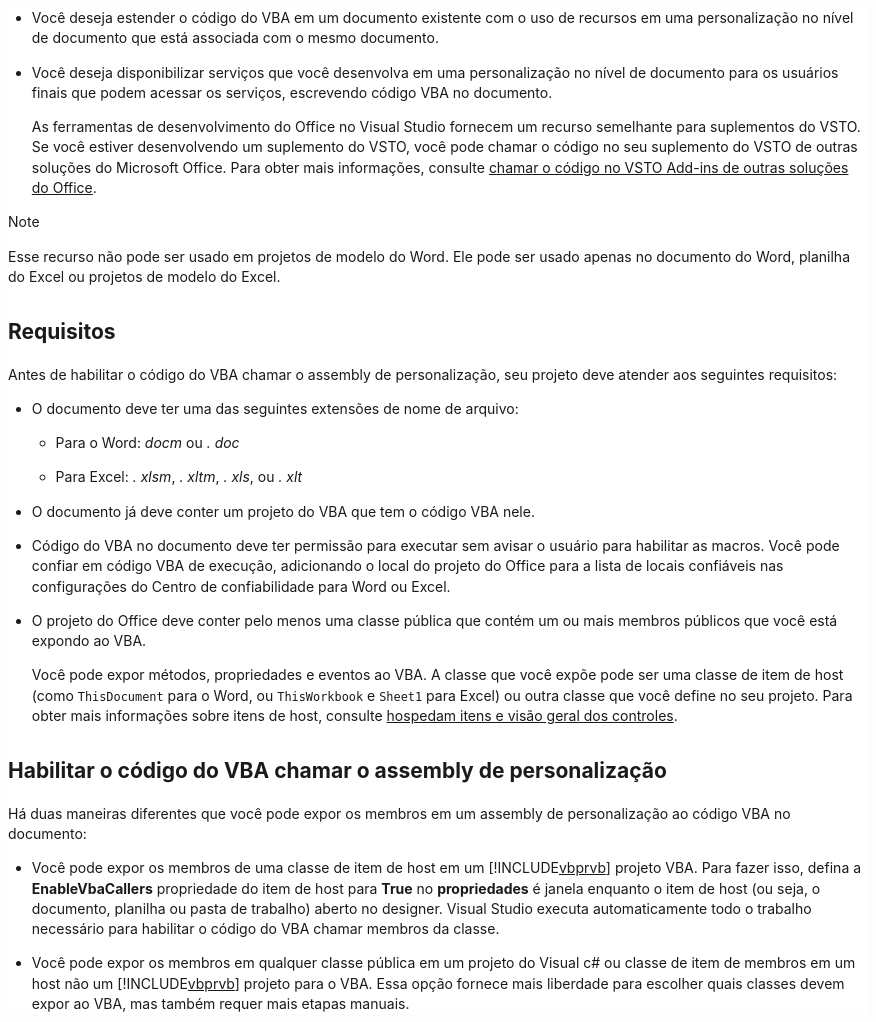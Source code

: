 - Você deseja estender o código do VBA em um documento existente com o uso de recursos em uma personalização no nível de documento que está associada com o mesmo documento.  
  
- Você deseja disponibilizar serviços que você desenvolva em uma personalização no nível de documento para os usuários finais que podem acessar os serviços, escrevendo código VBA no documento.  
  
  As ferramentas de desenvolvimento do Office no Visual Studio fornecem um recurso semelhante para suplementos do VSTO. Se você estiver desenvolvendo um suplemento do VSTO, você pode chamar o código no seu suplemento do VSTO de outras soluções do Microsoft Office. Para obter mais informações, consulte [chamar o código no VSTO Add-ins de outras soluções do Office](../vsto/calling-code-in-vsto-add-ins-from-other-office-solutions.md).  
  
> [!NOTE]  
>  Esse recurso não pode ser usado em projetos de modelo do Word. Ele pode ser usado apenas no documento do Word, planilha do Excel ou projetos de modelo do Excel.  
  
## <a name="requirements"></a>Requisitos  
 Antes de habilitar o código do VBA chamar o assembly de personalização, seu projeto deve atender aos seguintes requisitos:  
  
-   O documento deve ter uma das seguintes extensões de nome de arquivo:  
  
    -   Para o Word: *docm* ou *. doc*  
  
    -   Para Excel: *. xlsm*, *. xltm*, *. xls*, ou *. xlt*  
  
-   O documento já deve conter um projeto do VBA que tem o código VBA nele.  
  
-   Código do VBA no documento deve ter permissão para executar sem avisar o usuário para habilitar as macros. Você pode confiar em código VBA de execução, adicionando o local do projeto do Office para a lista de locais confiáveis nas configurações do Centro de confiabilidade para Word ou Excel.  
  
-   O projeto do Office deve conter pelo menos uma classe pública que contém um ou mais membros públicos que você está expondo ao VBA.  
  
     Você pode expor métodos, propriedades e eventos ao VBA. A classe que você expõe pode ser uma classe de item de host (como `ThisDocument` para o Word, ou `ThisWorkbook` e `Sheet1` para Excel) ou outra classe que você define no seu projeto. Para obter mais informações sobre itens de host, consulte [hospedam itens e visão geral dos controles](../vsto/host-items-and-host-controls-overview.md).  
  
## <a name="enable-vba-code-to-call-into-the-customization-assembly"></a>Habilitar o código do VBA chamar o assembly de personalização  
 Há duas maneiras diferentes que você pode expor os membros em um assembly de personalização ao código VBA no documento:  
  
- Você pode expor os membros de uma classe de item de host em um [!INCLUDE[vbprvb](../sharepoint/includes/vbprvb-md.md)] projeto VBA. Para fazer isso, defina a **EnableVbaCallers** propriedade do item de host para **True** no **propriedades** é janela enquanto o item de host (ou seja, o documento, planilha ou pasta de trabalho) aberto no designer. Visual Studio executa automaticamente todo o trabalho necessário para habilitar o código do VBA chamar membros da classe.  
  
- Você pode expor os membros em qualquer classe pública em um projeto do Visual c# ou classe de item de membros em um host não um [!INCLUDE[vbprvb](../sharepoint/includes/vbprvb-md.md)] projeto para o VBA. Essa opção fornece mais liberdade para escolher quais classes devem expor ao VBA, mas também requer mais etapas manuais.  
  